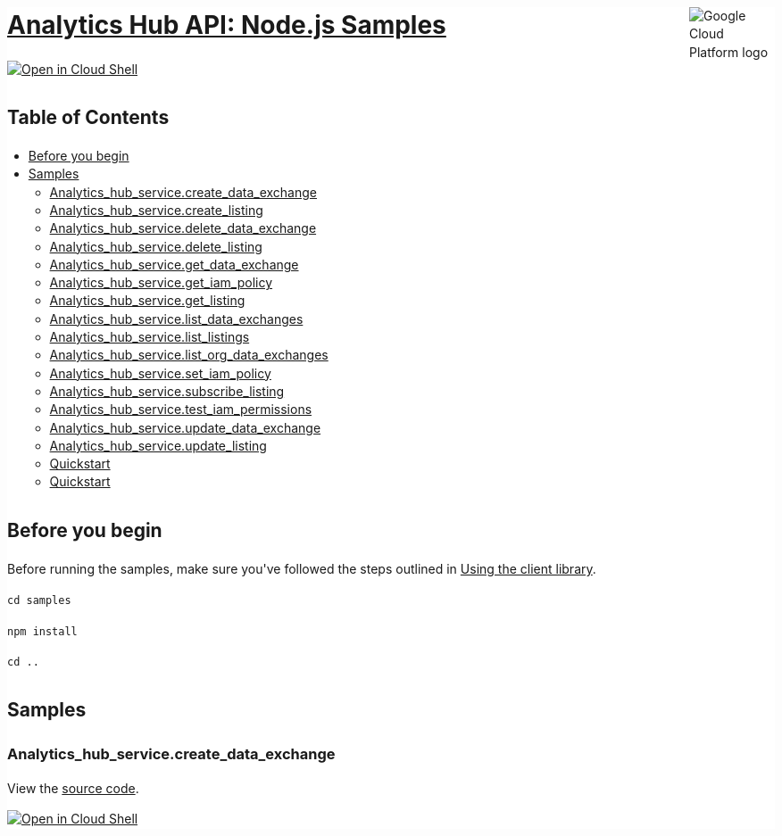 [//]: # "This README.md file is auto-generated, all changes to this file will be lost."
[//]: # "To regenerate it, use `python -m synthtool`."
<img src="https://avatars2.githubusercontent.com/u/2810941?v=3&s=96" alt="Google Cloud Platform logo" title="Google Cloud Platform" align="right" height="96" width="96"/>

# [Analytics Hub API: Node.js Samples](https://github.com/googleapis/google-cloud-node)

[![Open in Cloud Shell][shell_img]][shell_link]



## Table of Contents

* [Before you begin](#before-you-begin)
* [Samples](#samples)
  * [Analytics_hub_service.create_data_exchange](#analytics_hub_service.create_data_exchange)
  * [Analytics_hub_service.create_listing](#analytics_hub_service.create_listing)
  * [Analytics_hub_service.delete_data_exchange](#analytics_hub_service.delete_data_exchange)
  * [Analytics_hub_service.delete_listing](#analytics_hub_service.delete_listing)
  * [Analytics_hub_service.get_data_exchange](#analytics_hub_service.get_data_exchange)
  * [Analytics_hub_service.get_iam_policy](#analytics_hub_service.get_iam_policy)
  * [Analytics_hub_service.get_listing](#analytics_hub_service.get_listing)
  * [Analytics_hub_service.list_data_exchanges](#analytics_hub_service.list_data_exchanges)
  * [Analytics_hub_service.list_listings](#analytics_hub_service.list_listings)
  * [Analytics_hub_service.list_org_data_exchanges](#analytics_hub_service.list_org_data_exchanges)
  * [Analytics_hub_service.set_iam_policy](#analytics_hub_service.set_iam_policy)
  * [Analytics_hub_service.subscribe_listing](#analytics_hub_service.subscribe_listing)
  * [Analytics_hub_service.test_iam_permissions](#analytics_hub_service.test_iam_permissions)
  * [Analytics_hub_service.update_data_exchange](#analytics_hub_service.update_data_exchange)
  * [Analytics_hub_service.update_listing](#analytics_hub_service.update_listing)
  * [Quickstart](#quickstart)
  * [Quickstart](#quickstart)

## Before you begin

Before running the samples, make sure you've followed the steps outlined in
[Using the client library](https://github.com/googleapis/google-cloud-node#using-the-client-library).

`cd samples`

`npm install`

`cd ..`

## Samples



### Analytics_hub_service.create_data_exchange

View the [source code](https://github.com/googleapis/google-cloud-node/blob/master/packages/google-cloud-bigquery-analyticshub/samples/generated/v1/analytics_hub_service.create_data_exchange.js).

[![Open in Cloud Shell][shell_img]](https://console.cloud.google.com/cloudshell/open?git_repo=https://github.com/googleapis/google-cloud-node&page=editor&open_in_editor=packages/google-cloud-bigquery-analyticshub/samples/generated/v1/analytics_hub_service.create_data_exchange.js,samples/README.md)


[shell_img]: https://gstatic.com/cloudssh/images/open-btn.png
[shell_link]: https://console.cloud.google.com/cloudshell/open?git_repo=https://github.com/googleapis/google-cloud-node&page=editor&open_in_editor=samples/README.md